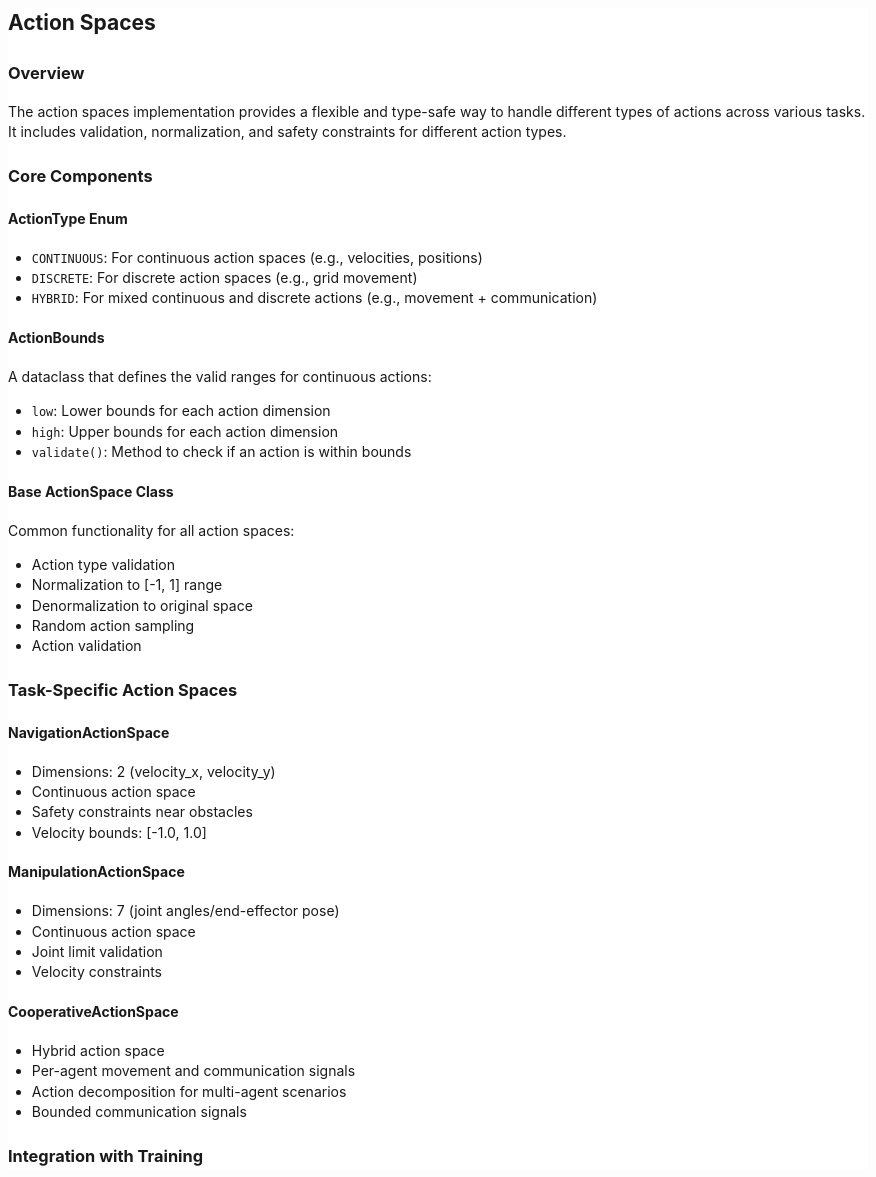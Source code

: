 ## Action Spaces

### Overview
The action spaces implementation provides a flexible and type-safe way to handle different types of actions across various tasks. It includes validation, normalization, and safety constraints for different action types.

### Core Components

#### ActionType Enum
- `CONTINUOUS`: For continuous action spaces (e.g., velocities, positions)
- `DISCRETE`: For discrete action spaces (e.g., grid movement)
- `HYBRID`: For mixed continuous and discrete actions (e.g., movement + communication)

#### ActionBounds
A dataclass that defines the valid ranges for continuous actions:
- `low`: Lower bounds for each action dimension
- `high`: Upper bounds for each action dimension
- `validate()`: Method to check if an action is within bounds

#### Base ActionSpace Class
Common functionality for all action spaces:
- Action type validation
- Normalization to [-1, 1] range
- Denormalization to original space
- Random action sampling
- Action validation

### Task-Specific Action Spaces

#### NavigationActionSpace
- Dimensions: 2 (velocity_x, velocity_y)
- Continuous action space
- Safety constraints near obstacles
- Velocity bounds: [-1.0, 1.0]

#### ManipulationActionSpace
- Dimensions: 7 (joint angles/end-effector pose)
- Continuous action space
- Joint limit validation
- Velocity constraints

#### CooperativeActionSpace
- Hybrid action space
- Per-agent movement and communication signals
- Action decomposition for multi-agent scenarios
- Bounded communication signals

### Integration with Training
